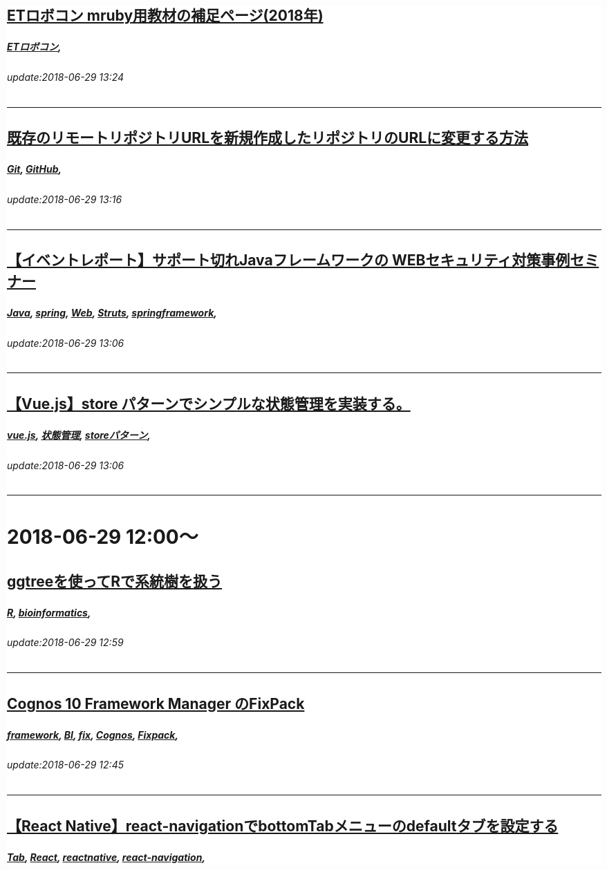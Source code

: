 ## [ETロボコン mruby用教材の補足ページ(2018年)](https://qiita.com/yamanekko/items/fa6b53f3fc02347b46a8)
##### [ETロボコン](https://qiita.com/tags/ETロボコン), 
###### update:2018-06-29 13:24
---
## [既存のリモートリポジトリURLを新規作成したリポジトリのURLに変更する方法](https://qiita.com/yuta-ushijima/items/6686073f6b50bc5b0782)
##### [Git](https://qiita.com/tags/Git), [GitHub](https://qiita.com/tags/GitHub), 
###### update:2018-06-29 13:16
---
## [【イベントレポート】サポート切れJavaフレームワークの WEBセキュリティ対策事例セミナー](https://qiita.com/tanamimi/items/d0eabcecb65b9972794f)
##### [Java](https://qiita.com/tags/Java), [spring](https://qiita.com/tags/spring), [Web](https://qiita.com/tags/Web), [Struts](https://qiita.com/tags/Struts), [springframework](https://qiita.com/tags/springframework), 
###### update:2018-06-29 13:06
---
## [【Vue.js】store パターンでシンプルな状態管理を実装する。](https://qiita.com/residenti/items/550589313cfef43062c3)
##### [vue.js](https://qiita.com/tags/vue.js), [状態管理](https://qiita.com/tags/状態管理), [storeパターン](https://qiita.com/tags/storeパターン), 
###### update:2018-06-29 13:06
---




# 2018-06-29 12:00～
## [ggtreeを使ってRで系統樹を扱う](https://qiita.com/MaedaTaro_Umiushi/items/d3e04cf4e2f6e0588406)
##### [R](https://qiita.com/tags/R), [bioinformatics](https://qiita.com/tags/bioinformatics), 
###### update:2018-06-29 12:59
---
## [Cognos 10 Framework Manager のFixPack](https://qiita.com/shinyama/items/bb42b45dbfc5e38307d3)
##### [framework](https://qiita.com/tags/framework), [BI](https://qiita.com/tags/BI), [fix](https://qiita.com/tags/fix), [Cognos](https://qiita.com/tags/Cognos), [Fixpack](https://qiita.com/tags/Fixpack), 
###### update:2018-06-29 12:45
---
## [【React Native】react-navigationでbottomTabメニューのdefaultタブを設定する](https://qiita.com/nitaking/items/7aa923b7f10746185113)
##### [Tab](https://qiita.com/tags/Tab), [React](https://qiita.com/tags/React), [reactnative](https://qiita.com/tags/reactnative), [react-navigation](https://qiita.com/tags/react-navigation), 